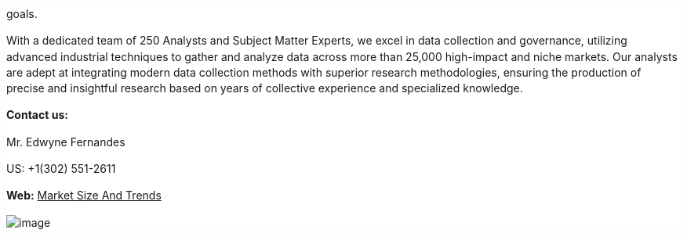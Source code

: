 goals.</span></p></div><div class="" data-test-id=""><p><span class="">With a dedicated team of 250 Analysts and Subject Matter Experts, we excel in data collection and governance, utilizing advanced industrial techniques to gather and analyze data across more than 25,000 high-impact and niche markets. Our analysts are adept at integrating modern data collection methods with superior research methodologies, ensuring the production of precise and insightful research based on years of collective experience and specialized knowledge.</span></p></div><div class="" data-test-id=""><p><strong><span class="">Contact us:</span></strong></p></div><div class="" data-test-id=""><p><span class="">Mr. Edwyne Fernandes</span></p></div><div class="" data-test-id=""><p><span class="">US: +1(302) 551-2611<br /></span></p><p><span class=""><strong>Web:</strong> <a href="https://www.marketsizeandtrends.com/" target="_blank">Market Size And Trends</a></span></p></div>
![image](https://github.com/user-attachments/assets/233c2e53-f6cd-4881-a978-1a6200067331)
